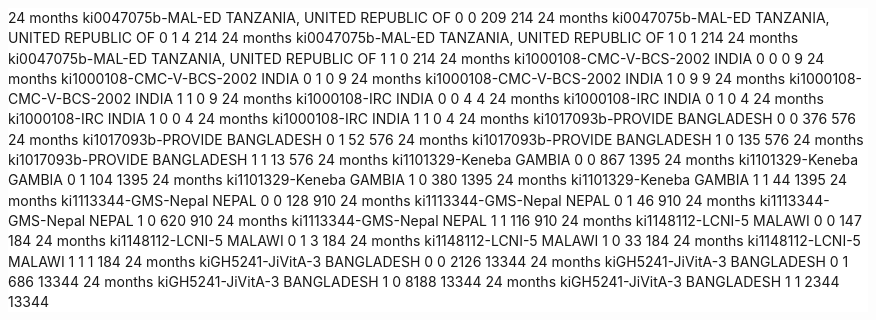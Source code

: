 24 months   ki0047075b-MAL-ED          TANZANIA, UNITED REPUBLIC OF   0                  0      209     214
24 months   ki0047075b-MAL-ED          TANZANIA, UNITED REPUBLIC OF   0                  1        4     214
24 months   ki0047075b-MAL-ED          TANZANIA, UNITED REPUBLIC OF   1                  0        1     214
24 months   ki0047075b-MAL-ED          TANZANIA, UNITED REPUBLIC OF   1                  1        0     214
24 months   ki1000108-CMC-V-BCS-2002   INDIA                          0                  0        0       9
24 months   ki1000108-CMC-V-BCS-2002   INDIA                          0                  1        0       9
24 months   ki1000108-CMC-V-BCS-2002   INDIA                          1                  0        9       9
24 months   ki1000108-CMC-V-BCS-2002   INDIA                          1                  1        0       9
24 months   ki1000108-IRC              INDIA                          0                  0        4       4
24 months   ki1000108-IRC              INDIA                          0                  1        0       4
24 months   ki1000108-IRC              INDIA                          1                  0        0       4
24 months   ki1000108-IRC              INDIA                          1                  1        0       4
24 months   ki1017093b-PROVIDE         BANGLADESH                     0                  0      376     576
24 months   ki1017093b-PROVIDE         BANGLADESH                     0                  1       52     576
24 months   ki1017093b-PROVIDE         BANGLADESH                     1                  0      135     576
24 months   ki1017093b-PROVIDE         BANGLADESH                     1                  1       13     576
24 months   ki1101329-Keneba           GAMBIA                         0                  0      867    1395
24 months   ki1101329-Keneba           GAMBIA                         0                  1      104    1395
24 months   ki1101329-Keneba           GAMBIA                         1                  0      380    1395
24 months   ki1101329-Keneba           GAMBIA                         1                  1       44    1395
24 months   ki1113344-GMS-Nepal        NEPAL                          0                  0      128     910
24 months   ki1113344-GMS-Nepal        NEPAL                          0                  1       46     910
24 months   ki1113344-GMS-Nepal        NEPAL                          1                  0      620     910
24 months   ki1113344-GMS-Nepal        NEPAL                          1                  1      116     910
24 months   ki1148112-LCNI-5           MALAWI                         0                  0      147     184
24 months   ki1148112-LCNI-5           MALAWI                         0                  1        3     184
24 months   ki1148112-LCNI-5           MALAWI                         1                  0       33     184
24 months   ki1148112-LCNI-5           MALAWI                         1                  1        1     184
24 months   kiGH5241-JiVitA-3          BANGLADESH                     0                  0     2126   13344
24 months   kiGH5241-JiVitA-3          BANGLADESH                     0                  1      686   13344
24 months   kiGH5241-JiVitA-3          BANGLADESH                     1                  0     8188   13344
24 months   kiGH5241-JiVitA-3          BANGLADESH                     1                  1     2344   13344